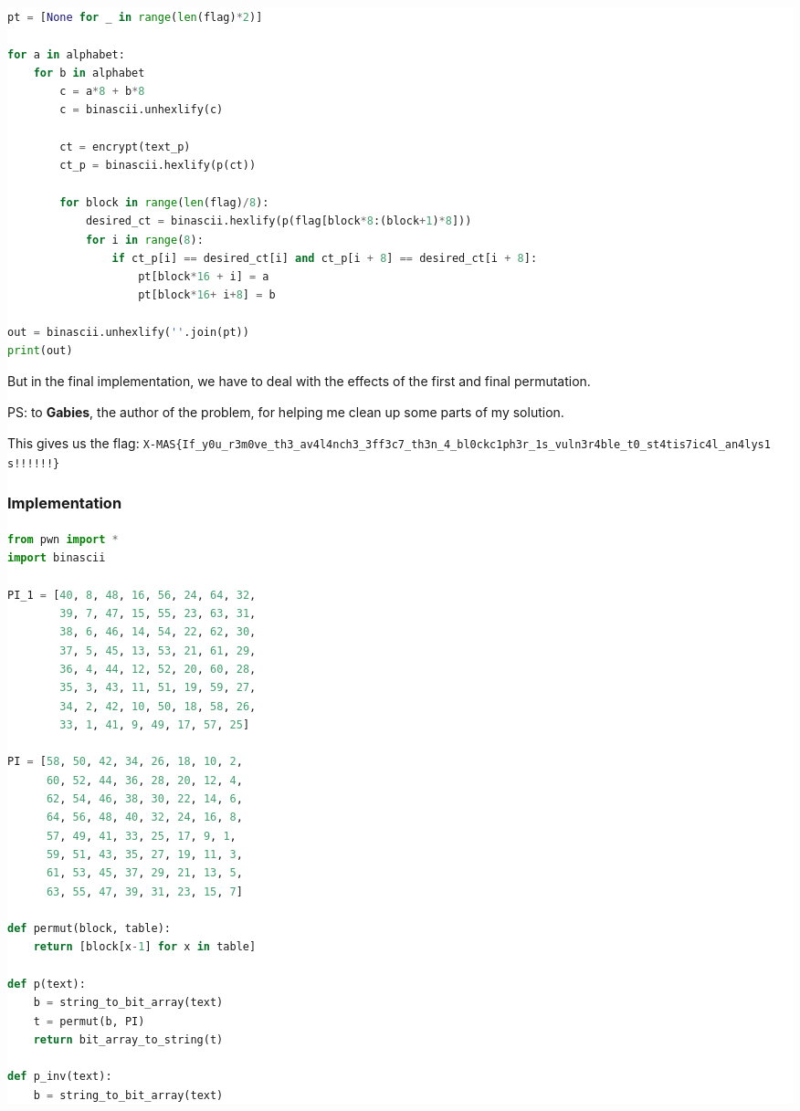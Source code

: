 ```python
pt = [None for _ in range(len(flag)*2)]

for a in alphabet:
	for b in alphabet
		c = a*8 + b*8
		c = binascii.unhexlify(c)

		ct = encrypt(text_p)
		ct_p = binascii.hexlify(p(ct))

		for block in range(len(flag)/8):
			desired_ct = binascii.hexlify(p(flag[block*8:(block+1)*8]))
			for i in range(8):
				if ct_p[i] == desired_ct[i] and ct_p[i + 8] == desired_ct[i + 8]:
					pt[block*16 + i] = a
					pt[block*16+ i+8] = b

out = binascii.unhexlify(''.join(pt))
print(out)
```

But in the final implementation, we have to deal with the effects of the first and final permutation.


PS: to __Gabies__, the author of the problem, for helping me clean up some parts of my solution.

This gives us the flag: `X-MAS{If_y0u_r3m0ve_th3_av4l4nch3_3ff3c7_th3n_4_bl0ckc1ph3r_1s_vuln3r4ble_t0_st4tis7ic4l_an4lys1s!!!!!!}
`

### Implementation

```python
from pwn import *
import binascii

PI_1 = [40, 8, 48, 16, 56, 24, 64, 32,
        39, 7, 47, 15, 55, 23, 63, 31,
        38, 6, 46, 14, 54, 22, 62, 30,
        37, 5, 45, 13, 53, 21, 61, 29,
        36, 4, 44, 12, 52, 20, 60, 28,
        35, 3, 43, 11, 51, 19, 59, 27,
        34, 2, 42, 10, 50, 18, 58, 26,
        33, 1, 41, 9, 49, 17, 57, 25]

PI = [58, 50, 42, 34, 26, 18, 10, 2,
      60, 52, 44, 36, 28, 20, 12, 4,
      62, 54, 46, 38, 30, 22, 14, 6,
      64, 56, 48, 40, 32, 24, 16, 8,
      57, 49, 41, 33, 25, 17, 9, 1,
      59, 51, 43, 35, 27, 19, 11, 3,
      61, 53, 45, 37, 29, 21, 13, 5,
      63, 55, 47, 39, 31, 23, 15, 7]

def permut(block, table):
    return [block[x-1] for x in table]

def p(text):
    b = string_to_bit_array(text)
    t = permut(b, PI)
    return bit_array_to_string(t)

def p_inv(text):
    b = string_to_bit_array(text)
```